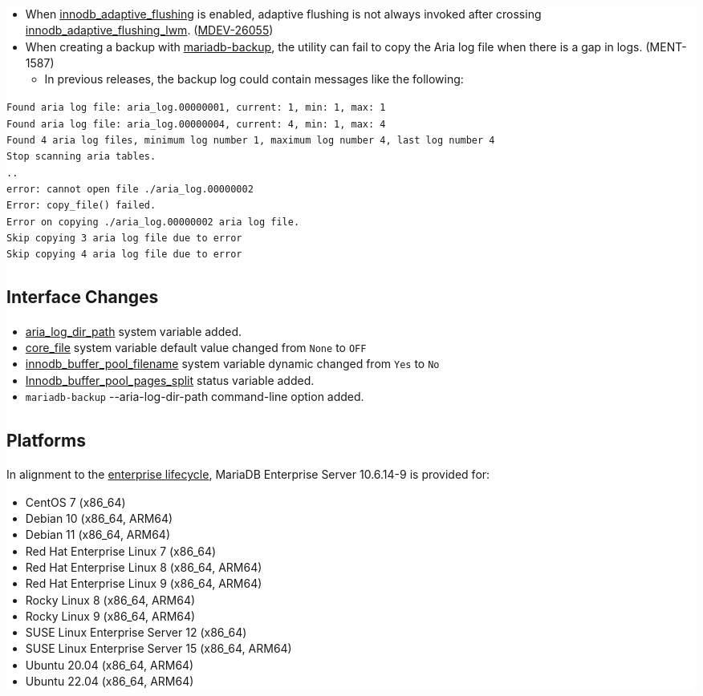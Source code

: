 * When [innodb\_adaptive\_flushing](https://app.gitbook.com/s/SsmexDFPv2xG2OTyO5yV/reference/storage-engines/innodb/innodb-system-variables#innodb_adaptive_flushing) is enabled, adaptive flushing is not always invoked after crossing [innodb\_adaptive\_flushing\_lwm](https://app.gitbook.com/s/SsmexDFPv2xG2OTyO5yV/reference/storage-engines/innodb/innodb-system-variables#innodb_adaptive_flushing_lwm). ([MDEV-26055](https://jira.mariadb.org/browse/MDEV-26055))
* When creating a backup with [mariadb-backup](https://app.gitbook.com/s/SsmexDFPv2xG2OTyO5yV/server-management/backing-up-and-restoring-databases/mariadb-backup), the utility can fail to copy the Aria log file when there is a gap in logs. (MENT-1587)
  * In previous releases, the backup log could contain messages like the following:

```
Found aria log file: aria_log.00000001, current: 1, min: 1, max: 1
Found aria log file: aria_log.00000004, current: 4, min: 1, max: 4
Found 4 aria log files, minimum log number 1, maximum log number 4, last log number 4
Stop scanning aria tables.
..
error: cannot open file ./aria_log.00000002
Error: copy_file() failed.
Error on copying ./aria_log.00000002 aria log file.
Skip copying 3 aria log file due to error
Skip copying 4 aria log file due to error
```

## Interface Changes

* [aria\_log\_dir\_path](https://app.gitbook.com/s/SsmexDFPv2xG2OTyO5yV/server-usage/storage-engines/aria/aria-system-variables#aria_log_dir_path) system variable added.
* [core\_file](https://app.gitbook.com/s/SsmexDFPv2xG2OTyO5yV/server-management/variables-and-modes/server-system-variables#core_file) system variable default value changed from `None` to `OFF`
* [innodb\_buffer\_pool\_filename](https://app.gitbook.com/s/SsmexDFPv2xG2OTyO5yV/reference/storage-engines/innodb/innodb-system-variables#innodb_buffer_pool_filename) system variable dynamic changed from `Yes` to `No`
* [Innodb\_buffer\_pool\_pages\_split](https://app.gitbook.com/s/SsmexDFPv2xG2OTyO5yV/ha-and-performance/optimization-and-tuning/system-variables/innodb-status-variables#innodb_buffer_pool_pages_data) status variable added.
* `mariadb-backup` --aria-log-dir-path command-line option added.

## Platforms

In alignment to the [enterprise lifecycle](../enterprise-server-lifecycle.md), MariaDB Enterprise Server 10.6.14-9 is provided for:

* CentOS 7 (x86\_64)
* Debian 10 (x86\_64, ARM64)
* Debian 11 (x86\_64, ARM64)
* Red Hat Enterprise Linux 7 (x86\_64)
* Red Hat Enterprise Linux 8 (x86\_64, ARM64)
* Red Hat Enterprise Linux 9 (x86\_64, ARM64)
* Rocky Linux 8 (x86\_64, ARM64)
* Rocky Linux 9 (x86\_64, ARM64)
* SUSE Linux Enterprise Server 12 (x86\_64)
* SUSE Linux Enterprise Server 15 (x86\_64, ARM64)
* Ubuntu 20.04 (x86\_64, ARM64)
* Ubuntu 22.04 (x86\_64, ARM64)
